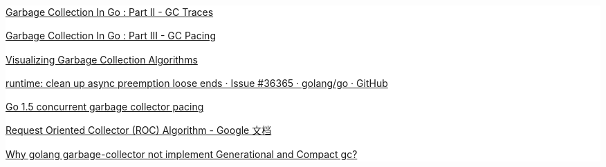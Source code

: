 [Garbage Collection In Go : Part II - GC Traces](https://www.ardanlabs.com/blog/2019/05/garbage-collection-in-go-part2-gctraces.html)

[Garbage Collection In Go : Part III - GC Pacing](https://www.ardanlabs.com/blog/2019/07/garbage-collection-in-go-part3-gcpacing.html)

[Visualizing Garbage Collection Algorithms](https://spin.atomicobject.com/2014/09/03/visualizing-garbage-collection-algorithms/)

[runtime: clean up async preemption loose ends · Issue #36365 · golang/go · GitHub](https://github.com/golang/go/issues/36365)

[Go 1.5 concurrent garbage collector pacing](https://docs.google.com/document/d/1wmjrocXIWTr1JxU-3EQBI6BK6KgtiFArkG47XK73xIQ/edit#)

[Request Oriented Collector (ROC) Algorithm - Google 文档](https://docs.google.com/document/d/1gCsFxXamW8RRvOe5hECz98Ftk-tcRRJcDFANj2VwCB0/view)

[Why golang garbage-collector not implement Generational and Compact gc?](https://groups.google.com/g/golang-nuts/c/KJiyv2mV2pU)
